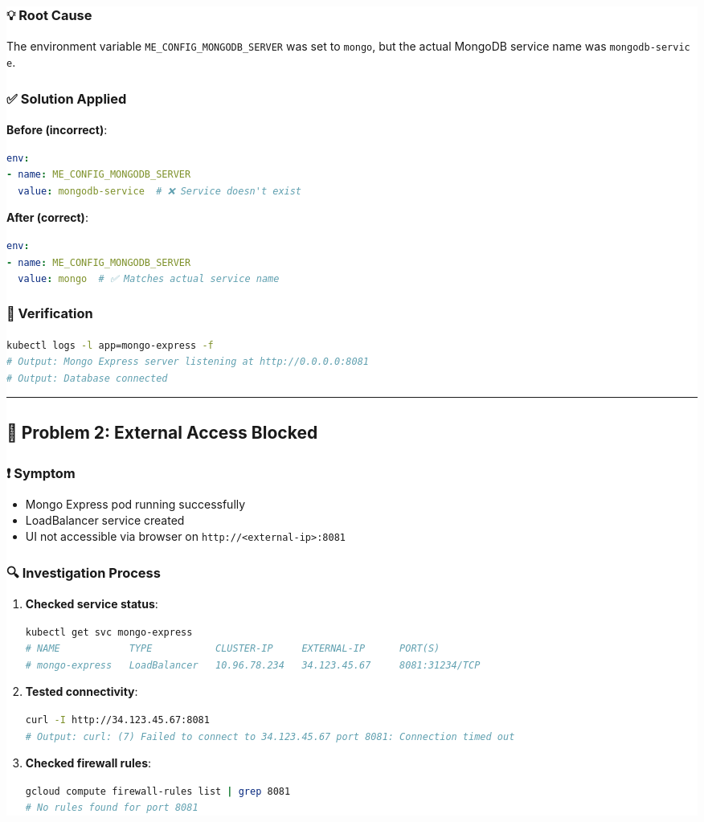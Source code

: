 ### 💡 Root Cause
The environment variable `ME_CONFIG_MONGODB_SERVER` was set to `mongo`, but the actual MongoDB service name was `mongodb-service`.

### ✅ Solution Applied

**Before (incorrect)**:
```yaml
env:
- name: ME_CONFIG_MONGODB_SERVER
  value: mongodb-service  # ❌ Service doesn't exist
```

**After (correct)**:
```yaml
env:
- name: ME_CONFIG_MONGODB_SERVER
  value: mongo  # ✅ Matches actual service name
```

### 🧪 Verification
```bash
kubectl logs -l app=mongo-express -f
# Output: Mongo Express server listening at http://0.0.0.0:8081
# Output: Database connected
```

---

## 🚨 Problem 2: External Access Blocked

### ❗ Symptom
- Mongo Express pod running successfully
- LoadBalancer service created
- UI not accessible via browser on `http://<external-ip>:8081`

### 🔍 Investigation Process

1. **Checked service status**:
   ```bash
   kubectl get svc mongo-express
   # NAME            TYPE           CLUSTER-IP     EXTERNAL-IP      PORT(S)
   # mongo-express   LoadBalancer   10.96.78.234   34.123.45.67     8081:31234/TCP
   ```

2. **Tested connectivity**:
   ```bash
   curl -I http://34.123.45.67:8081
   # Output: curl: (7) Failed to connect to 34.123.45.67 port 8081: Connection timed out
   ```

3. **Checked firewall rules**:
   ```bash
   gcloud compute firewall-rules list | grep 8081
   # No rules found for port 8081
   ```
